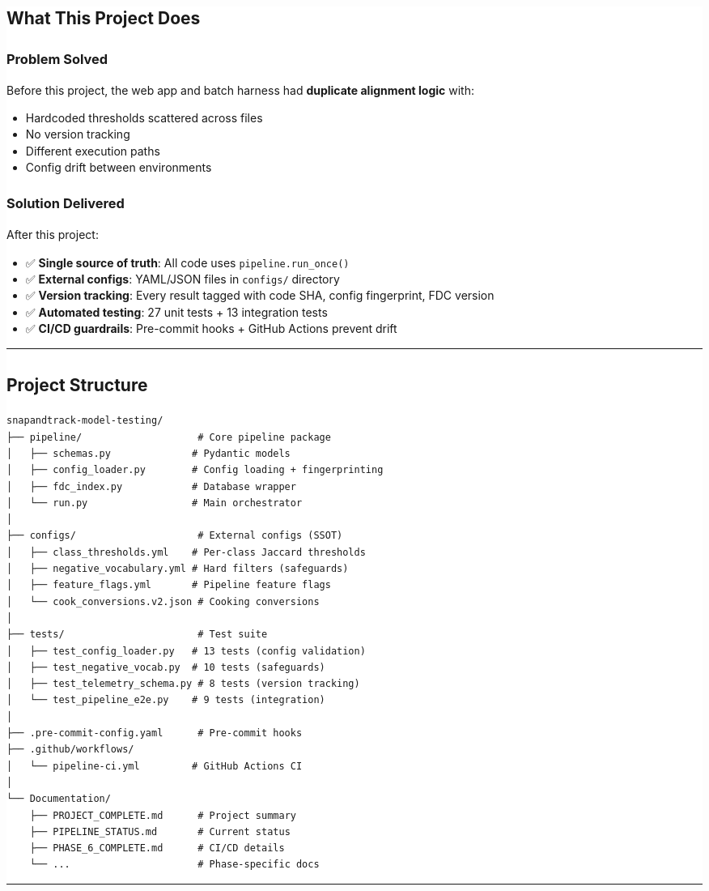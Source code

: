 
## What This Project Does

### Problem Solved
Before this project, the web app and batch harness had **duplicate alignment logic** with:
- Hardcoded thresholds scattered across files
- No version tracking
- Different execution paths
- Config drift between environments

### Solution Delivered
After this project:
- ✅ **Single source of truth**: All code uses `pipeline.run_once()`
- ✅ **External configs**: YAML/JSON files in `configs/` directory
- ✅ **Version tracking**: Every result tagged with code SHA, config fingerprint, FDC version
- ✅ **Automated testing**: 27 unit tests + 13 integration tests
- ✅ **CI/CD guardrails**: Pre-commit hooks + GitHub Actions prevent drift

---

## Project Structure

```
snapandtrack-model-testing/
├── pipeline/                    # Core pipeline package
│   ├── schemas.py              # Pydantic models
│   ├── config_loader.py        # Config loading + fingerprinting
│   ├── fdc_index.py            # Database wrapper
│   └── run.py                  # Main orchestrator
│
├── configs/                     # External configs (SSOT)
│   ├── class_thresholds.yml    # Per-class Jaccard thresholds
│   ├── negative_vocabulary.yml # Hard filters (safeguards)
│   ├── feature_flags.yml       # Pipeline feature flags
│   └── cook_conversions.v2.json # Cooking conversions
│
├── tests/                       # Test suite
│   ├── test_config_loader.py   # 13 tests (config validation)
│   ├── test_negative_vocab.py  # 10 tests (safeguards)
│   ├── test_telemetry_schema.py # 8 tests (version tracking)
│   └── test_pipeline_e2e.py    # 9 tests (integration)
│
├── .pre-commit-config.yaml      # Pre-commit hooks
├── .github/workflows/
│   └── pipeline-ci.yml         # GitHub Actions CI
│
└── Documentation/
    ├── PROJECT_COMPLETE.md      # Project summary
    ├── PIPELINE_STATUS.md       # Current status
    ├── PHASE_6_COMPLETE.md      # CI/CD details
    └── ...                      # Phase-specific docs
```

---